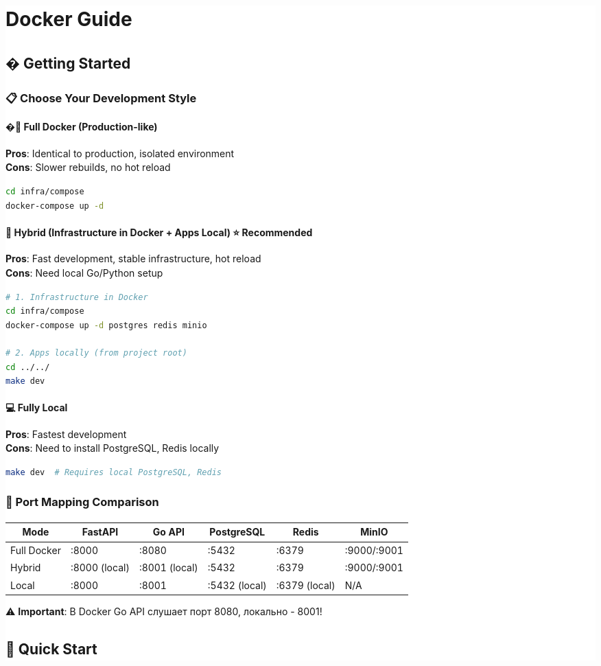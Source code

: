 # Docker Guide

## � Getting Started

### 📋 Choose Your Development Style

#### �🐳 Full Docker (Production-like)

**Pros**: Identical to production, isolated environment  
**Cons**: Slower rebuilds, no hot reload

```bash
cd infra/compose
docker-compose up -d
```

#### 🔀 Hybrid (Infrastructure in Docker + Apps Local) ⭐ **Recommended**

**Pros**: Fast development, stable infrastructure, hot reload  
**Cons**: Need local Go/Python setup

```bash
# 1. Infrastructure in Docker
cd infra/compose
docker-compose up -d postgres redis minio

# 2. Apps locally (from project root)
cd ../../
make dev
```

#### 💻 Fully Local

**Pros**: Fastest development  
**Cons**: Need to install PostgreSQL, Redis locally

```bash
make dev  # Requires local PostgreSQL, Redis
```

### 🔧 Port Mapping Comparison

| Mode        | FastAPI       | Go API        | PostgreSQL    | Redis         | MinIO       |
| ----------- | ------------- | ------------- | ------------- | ------------- | ----------- |
| Full Docker | :8000         | :8080         | :5432         | :6379         | :9000/:9001 |
| Hybrid      | :8000 (local) | :8001 (local) | :5432         | :6379         | :9000/:9001 |
| Local       | :8000         | :8001         | :5432 (local) | :6379 (local) | N/A         |

⚠️ **Important**: В Docker Go API слушает порт 8080, локально - 8001!

## 🐳 Quick Start
